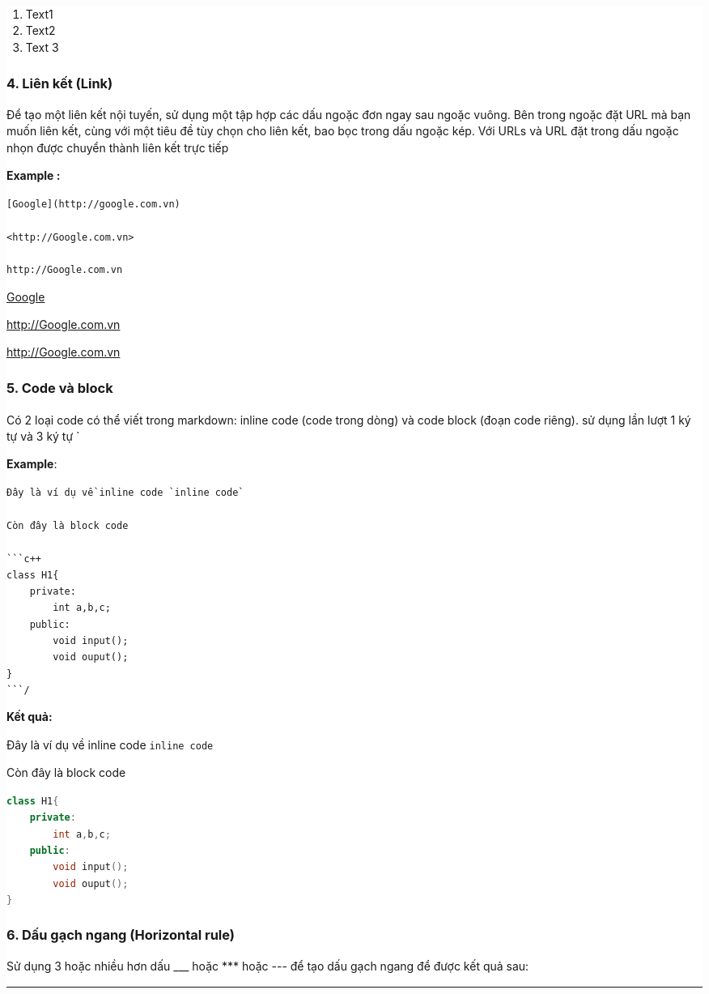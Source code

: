 1. Text1
2. Text2
3. Text 3

### 4. __Liên kết (Link)__
Để tạo một liên kết nội tuyến, sử dụng một tập hợp các dấu ngoặc đơn ngay sau ngoặc vuông. Bên trong ngoặc đặt URL mà bạn muốn liên kết, cùng với một tiêu đề tùy chọn cho liên kết, bao bọc trong dấu ngoặc kép. Với URLs và URL đặt trong dấu ngoặc nhọn được chuyển thành liên kết trực tiếp

__Example :__
```
[Google](http://google.com.vn)

<http://Google.com.vn>

http://Google.com.vn
```
[Google](http://google.com.vn)

<http://Google.com.vn>

http://Google.com.vn

### 5. __Code và block__
Có 2 loại code có thể viết trong markdown: inline code (code trong dòng) và code block (đoạn code riêng). sử dụng lần lượt 1 ký tự và 3 ký tự `

__Example__:
```
Đây là ví dụ về inline code `inline code`

Còn đây là block code

```c++
class H1{
    private: 
        int a,b,c;
    public:
        void input();
        void ouput();
}
```/
``` 
__Kết quả:__

Đây là ví dụ về inline code `inline code`

Còn đây là block code

```c++
class H1{
    private: 
        int a,b,c;
    public:
        void input();
        void ouput();
}
``` 
### 6. __Dấu gạch ngang (Horizontal rule)__
Sử dụng 3 hoặc nhiều hơn dấu ___ hoặc *** hoặc --- để tạo dấu gạch ngang để được kết quả sau:

---